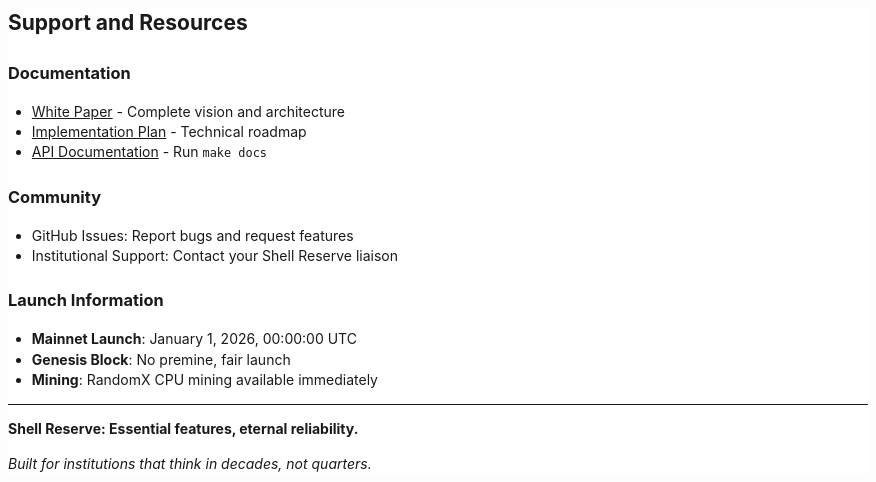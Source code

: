## Support and Resources

### Documentation
- [White Paper](README.md) - Complete vision and architecture
- [Implementation Plan](Shell%20Implementation%20Plan.md) - Technical roadmap
- [API Documentation](http://localhost:6060) - Run `make docs`

### Community
- GitHub Issues: Report bugs and request features
- Institutional Support: Contact your Shell Reserve liaison

### Launch Information
- **Mainnet Launch**: January 1, 2026, 00:00:00 UTC
- **Genesis Block**: No premine, fair launch
- **Mining**: RandomX CPU mining available immediately

---

**Shell Reserve: Essential features, eternal reliability.**

*Built for institutions that think in decades, not quarters.* 